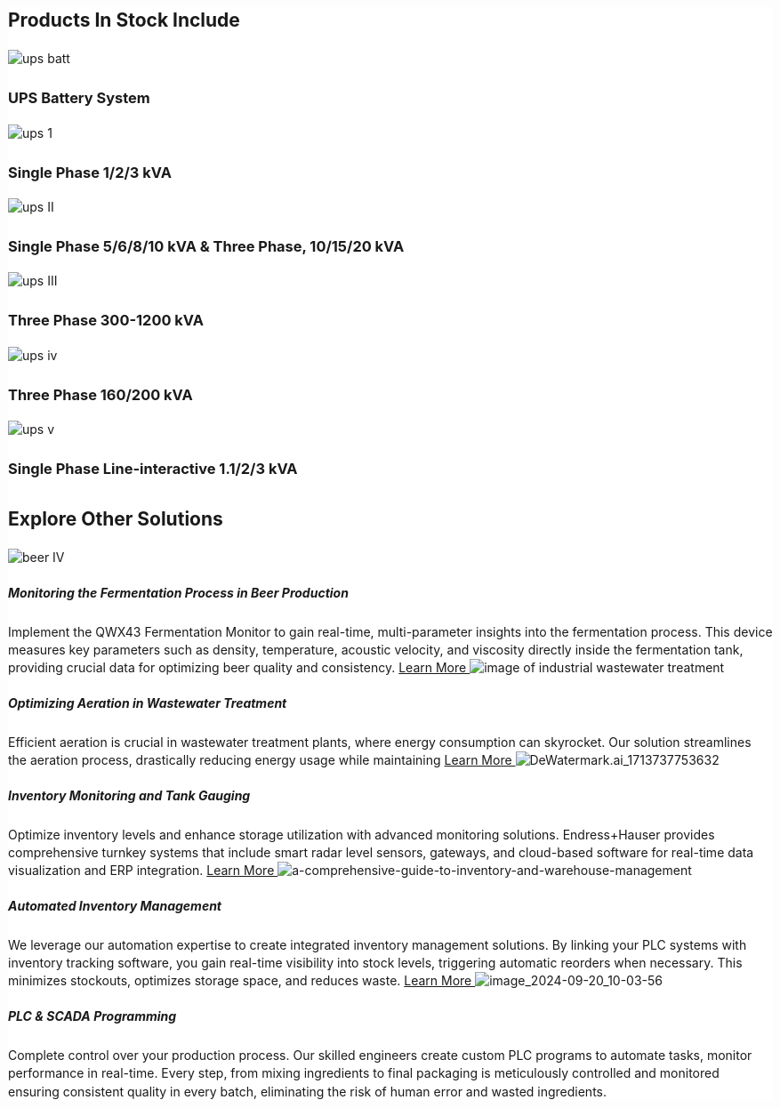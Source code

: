 
## Products In Stock Include
![ups batt](https://automationghana.com/wp-content/uploads/2024/05/ups-batt.jpg)
### UPS Battery System
![ups 1](https://automationghana.com/wp-content/uploads/2024/05/ups-1.jpg)
### Single Phase 1/2/3 kVA
![ups II](https://automationghana.com/wp-content/uploads/2024/05/ups-II.jpg)
### Single Phase 5/6/8/10 kVA & Three Phase, 10/15/20 kVA
![ups III](https://automationghana.com/wp-content/uploads/2024/05/ups-III.jpg)
### Three Phase 300-1200 kVA
![ups iv](https://automationghana.com/wp-content/uploads/2024/05/ups-iv.jpg)
### Three Phase 160/200 kVA
![ups v](https://automationghana.com/wp-content/uploads/2024/05/ups-v.jpg)
### Single Phase Line-interactive 1.1/2/3 kVA
## Explore Other Solutions
![beer IV](https://automationghana.com/wp-content/uploads/2024/10/beer-IV-1.jpg)
##### Monitoring the Fermentation Process in Beer Production
Implement the QWX43 Fermentation Monitor to gain real-time, multi-parameter insights into the fermentation process. This device measures key parameters such as density, temperature, acoustic velocity, and viscosity directly inside the fermentation tank, providing crucial data for optimizing beer quality and consistency.
[ Learn More ](https://automationghana.com/solutions/monitoring-fermentation-process-in-beer-production/)
![image of industrial wastewater treatment](https://automationghana.com/wp-content/uploads/2024/08/Industrial-Wastewater-Treatment.png)
##### Optimizing Aeration in Wastewater Treatment
Efficient aeration is crucial in wastewater treatment plants, where energy consumption can skyrocket. Our solution streamlines the aeration process, drastically reducing energy usage while maintaining
[ Learn More ](https://automationghana.com/solutions/wastewater-treatment/)
![DeWatermark.ai_1713737753632](https://automationghana.com/wp-content/uploads/2024/08/DeWatermark.ai_1713737753632.png)
##### Inventory Monitoring and Tank Gauging
Optimize inventory levels and enhance storage utilization with advanced monitoring solutions. Endress+Hauser provides comprehensive turnkey systems that include smart radar level sensors, gateways, and cloud-based software for real-time data visualization and ERP integration.
[ Learn More ](https://automationghana.com/solutions/inventory-monitoring-tank-gauging-solution/)
![a-comprehensive-guide-to-inventory-and-warehouse-management](https://automationghana.com/wp-content/uploads/2024/05/a-comprehensive-guide-to-inventory-and-warehouse-management.jpg)
##### Automated Inventory Management
We leverage our automation expertise to create integrated inventory management solutions. By linking your PLC systems with inventory tracking software, you gain real-time visibility into stock levels, triggering automatic reorders when necessary. This minimizes stockouts, optimizes storage space, and reduces waste.
[ Learn More ](https://automationghana.com/solutions/automated-inventory-management-system/)
![image_2024-09-20_10-03-56](https://automationghana.com/wp-content/uploads/2024/05/image_2024-09-20_10-03-56.png)
##### PLC & SCADA Programming
Complete control over your production process. Our skilled engineers create custom PLC programs to automate tasks, monitor performance in real-time. Every step, from mixing ingredients to final packaging is meticulously controlled and monitored ensuring consistent quality in every batch, eliminating the risk of human error and wasted ingredients.